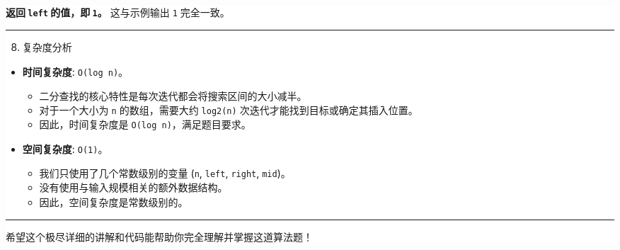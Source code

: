**返回 `left` 的值，即 `1`。** 这与示例输出 `1` 完全一致。

---

 8. 复杂度分析

*   **时间复杂度**: `O(log n)`。
    *   二分查找的核心特性是每次迭代都会将搜索区间的大小减半。
    *   对于一个大小为 `n` 的数组，需要大约 `log2(n)` 次迭代才能找到目标或确定其插入位置。
    *   因此，时间复杂度是 `O(log n)`，满足题目要求。

*   **空间复杂度**: `O(1)`。
    *   我们只使用了几个常数级别的变量 (`n`, `left`, `right`, `mid`)。
    *   没有使用与输入规模相关的额外数据结构。
    *   因此，空间复杂度是常数级别的。

---

希望这个极尽详细的讲解和代码能帮助你完全理解并掌握这道算法题！























